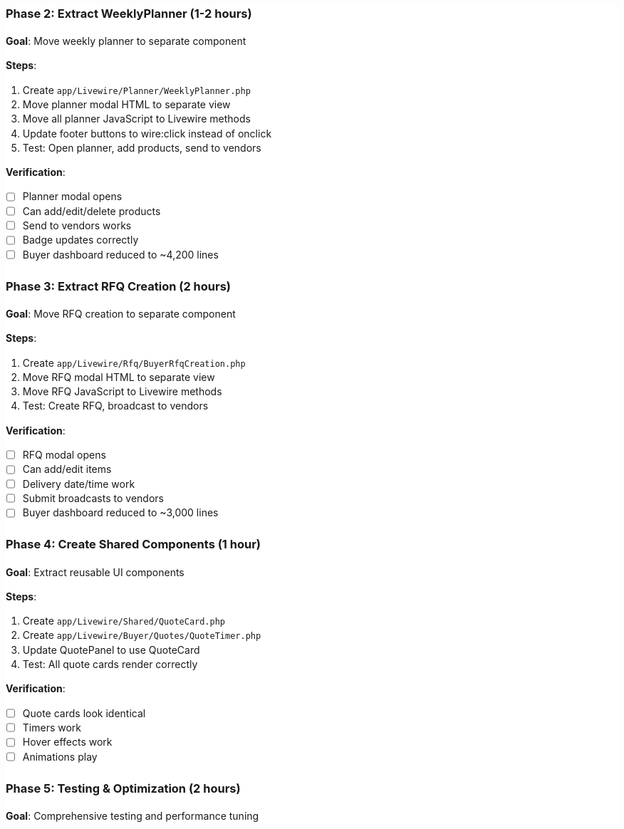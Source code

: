 ### Phase 2: Extract WeeklyPlanner (1-2 hours)

**Goal**: Move weekly planner to separate component

**Steps**:
1. Create `app/Livewire/Planner/WeeklyPlanner.php`
2. Move planner modal HTML to separate view
3. Move all planner JavaScript to Livewire methods
4. Update footer buttons to wire:click instead of onclick
5. Test: Open planner, add products, send to vendors

**Verification**:
- [ ] Planner modal opens
- [ ] Can add/edit/delete products
- [ ] Send to vendors works
- [ ] Badge updates correctly
- [ ] Buyer dashboard reduced to ~4,200 lines

### Phase 3: Extract RFQ Creation (2 hours)

**Goal**: Move RFQ creation to separate component

**Steps**:
1. Create `app/Livewire/Rfq/BuyerRfqCreation.php`
2. Move RFQ modal HTML to separate view
3. Move RFQ JavaScript to Livewire methods
4. Test: Create RFQ, broadcast to vendors

**Verification**:
- [ ] RFQ modal opens
- [ ] Can add/edit items
- [ ] Delivery date/time work
- [ ] Submit broadcasts to vendors
- [ ] Buyer dashboard reduced to ~3,000 lines

### Phase 4: Create Shared Components (1 hour)

**Goal**: Extract reusable UI components

**Steps**:
1. Create `app/Livewire/Shared/QuoteCard.php`
2. Create `app/Livewire/Buyer/Quotes/QuoteTimer.php`
3. Update QuotePanel to use QuoteCard
4. Test: All quote cards render correctly

**Verification**:
- [ ] Quote cards look identical
- [ ] Timers work
- [ ] Hover effects work
- [ ] Animations play

### Phase 5: Testing & Optimization (2 hours)

**Goal**: Comprehensive testing and performance tuning
